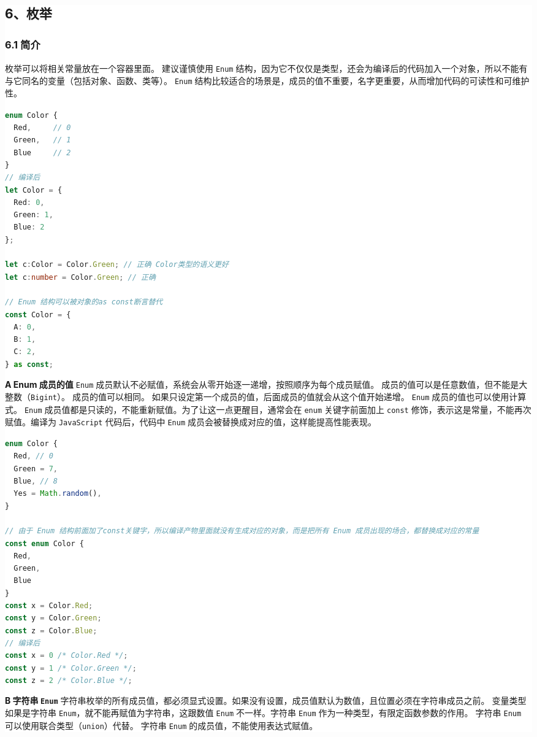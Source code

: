 ## 6、枚举
### 6.1 简介
枚举可以将相关常量放在一个容器里面。
建议谨慎使用 `Enum` 结构，因为它不仅仅是类型，还会为编译后的代码加入一个对象，所以不能有与它同名的变量（包括对象、函数、类等）。
`Enum` 结构比较适合的场景是，成员的值不重要，名字更重要，从而增加代码的可读性和可维护性。
```ts
enum Color {
  Red,     // 0
  Green,   // 1
  Blue     // 2
}
// 编译后
let Color = {
  Red: 0,
  Green: 1,
  Blue: 2
};

let c:Color = Color.Green; // 正确 Color类型的语义更好
let c:number = Color.Green; // 正确

// Enum 结构可以被对象的as const断言替代
const Color = {
  A: 0,
  B: 1,
  C: 2,
} as const;
```
**A Enum 成员的值**
`Enum` 成员默认不必赋值，系统会从零开始逐一递增，按照顺序为每个成员赋值。
成员的值可以是任意数值，但不能是大整数（`Bigint`）。
成员的值可以相同。
如果只设定第一个成员的值，后面成员的值就会从这个值开始递增。
`Enum` 成员的值也可以使用计算式。
`Enum` 成员值都是只读的，不能重新赋值。为了让这一点更醒目，通常会在 `enum` 关键字前面加上 `const` 修饰，表示这是常量，不能再次赋值。编译为 `JavaScript` 代码后，代码中 `Enum` 成员会被替换成对应的值，这样能提高性能表现。
```ts
enum Color {
  Red, // 0
  Green = 7,
  Blue, // 8
  Yes = Math.random(),
}

// 由于 Enum 结构前面加了const关键字，所以编译产物里面就没有生成对应的对象，而是把所有 Enum 成员出现的场合，都替换成对应的常量
const enum Color {
  Red,
  Green,
  Blue
}
const x = Color.Red;
const y = Color.Green;
const z = Color.Blue;
// 编译后
const x = 0 /* Color.Red */;
const y = 1 /* Color.Green */;
const z = 2 /* Color.Blue */;
```
**B 字符串 `Enum`**
字符串枚举的所有成员值，都必须显式设置。如果没有设置，成员值默认为数值，且位置必须在字符串成员之前。
变量类型如果是字符串 `Enum`，就不能再赋值为字符串，这跟数值 `Enum` 不一样。字符串 `Enum` 作为一种类型，有限定函数参数的作用。
字符串 `Enum` 可以使用联合类型（`union`）代替。
字符串 `Enum` 的成员值，不能使用表达式赋值。